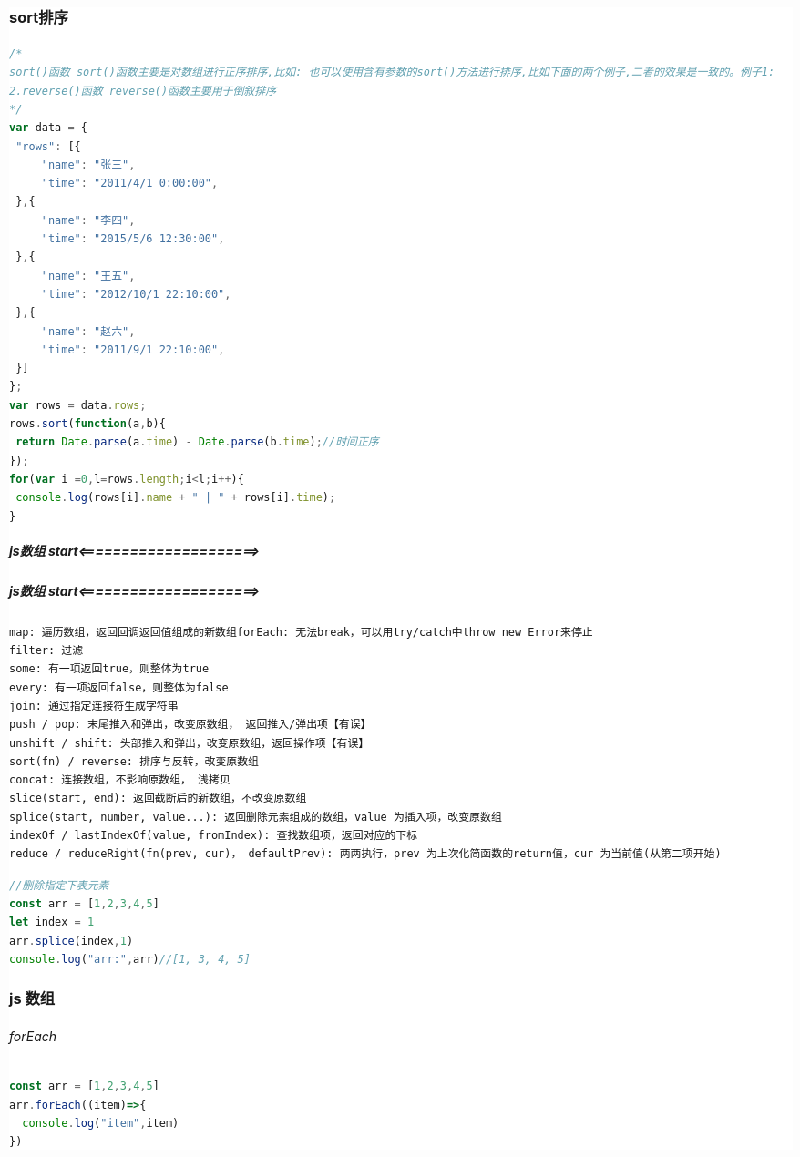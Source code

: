 ### sort排序
```js
/*
sort()函数 sort()函数主要是对数组进行正序排序,比如: 也可以使用含有参数的sort()方法进行排序,比如下面的两个例子,二者的效果是一致的。例子1:
2.reverse()函数 reverse()函数主要用于倒叙排序
*/
var data = {
 "rows": [{
     "name": "张三",
     "time": "2011/4/1 0:00:00",
 },{
     "name": "李四",
     "time": "2015/5/6 12:30:00",
 },{
     "name": "王五",
     "time": "2012/10/1 22:10:00",
 },{
     "name": "赵六",
     "time": "2011/9/1 22:10:00",
 }]
};
var rows = data.rows;
rows.sort(function(a,b){
 return Date.parse(a.time) - Date.parse(b.time);//时间正序
});
for(var i =0,l=rows.length;i<l;i++){
 console.log(rows[i].name + " | " + rows[i].time);
}
```

##### js数组 start<=====================>
##### js数组 start<=====================>
```
map: 遍历数组，返回回调返回值组成的新数组forEach: 无法break，可以用try/catch中throw new Error来停止
filter: 过滤
some: 有一项返回true，则整体为true
every: 有一项返回false，则整体为false
join: 通过指定连接符生成字符串
push / pop: 末尾推入和弹出，改变原数组， 返回推入/弹出项【有误】
unshift / shift: 头部推入和弹出，改变原数组，返回操作项【有误】
sort(fn) / reverse: 排序与反转，改变原数组
concat: 连接数组，不影响原数组， 浅拷贝
slice(start, end): 返回截断后的新数组，不改变原数组
splice(start, number, value...): 返回删除元素组成的数组，value 为插入项，改变原数组
indexOf / lastIndexOf(value, fromIndex): 查找数组项，返回对应的下标
reduce / reduceRight(fn(prev, cur)， defaultPrev): 两两执行，prev 为上次化简函数的return值，cur 为当前值(从第二项开始)
```
```js
//删除指定下表元素
const arr = [1,2,3,4,5]
let index = 1
arr.splice(index,1)
console.log("arr:",arr)//[1, 3, 4, 5]
```
### js 数组
###### forEach
```js
const arr = [1,2,3,4,5]
arr.forEach((item)=>{
  console.log("item",item)
})
```
